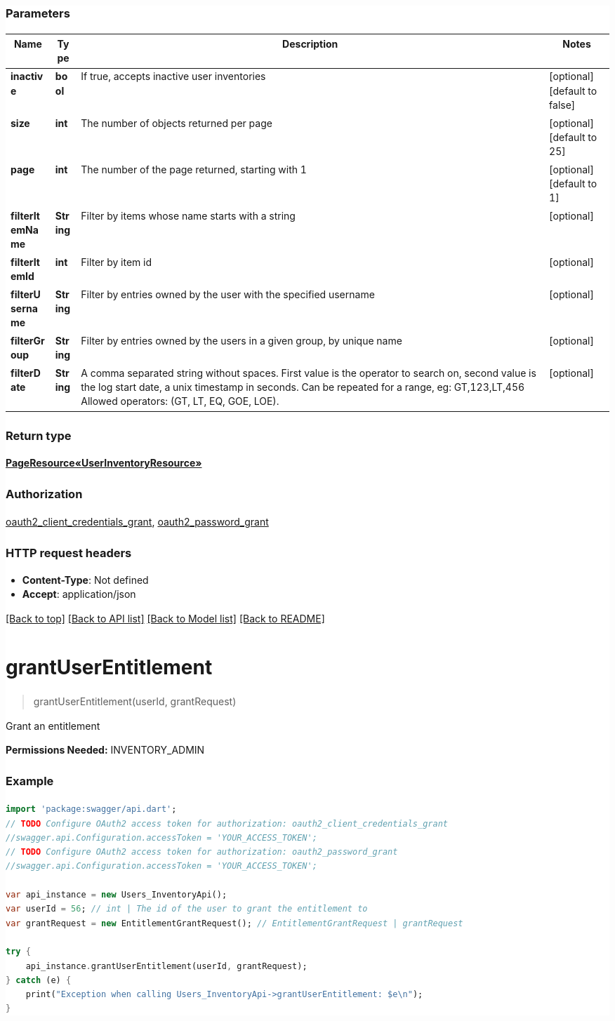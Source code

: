 ### Parameters

Name | Type | Description  | Notes
------------- | ------------- | ------------- | -------------
 **inactive** | **bool**| If true, accepts inactive user inventories | [optional] [default to false]
 **size** | **int**| The number of objects returned per page | [optional] [default to 25]
 **page** | **int**| The number of the page returned, starting with 1 | [optional] [default to 1]
 **filterItemName** | **String**| Filter by items whose name starts with a string | [optional] 
 **filterItemId** | **int**| Filter by item id | [optional] 
 **filterUsername** | **String**| Filter by entries owned by the user with the specified username | [optional] 
 **filterGroup** | **String**| Filter by entries owned by the users in a given group, by unique name | [optional] 
 **filterDate** | **String**| A comma separated string without spaces.  First value is the operator to search on, second value is the log start date, a unix timestamp in seconds. Can be repeated for a range, eg: GT,123,LT,456  Allowed operators: (GT, LT, EQ, GOE, LOE). | [optional] 

### Return type

[**PageResource«UserInventoryResource»**](PageResource«UserInventoryResource».md)

### Authorization

[oauth2_client_credentials_grant](../README.md#oauth2_client_credentials_grant), [oauth2_password_grant](../README.md#oauth2_password_grant)

### HTTP request headers

 - **Content-Type**: Not defined
 - **Accept**: application/json

[[Back to top]](#) [[Back to API list]](../README.md#documentation-for-api-endpoints) [[Back to Model list]](../README.md#documentation-for-models) [[Back to README]](../README.md)

# **grantUserEntitlement**
> grantUserEntitlement(userId, grantRequest)

Grant an entitlement

<b>Permissions Needed:</b> INVENTORY_ADMIN

### Example 
```dart
import 'package:swagger/api.dart';
// TODO Configure OAuth2 access token for authorization: oauth2_client_credentials_grant
//swagger.api.Configuration.accessToken = 'YOUR_ACCESS_TOKEN';
// TODO Configure OAuth2 access token for authorization: oauth2_password_grant
//swagger.api.Configuration.accessToken = 'YOUR_ACCESS_TOKEN';

var api_instance = new Users_InventoryApi();
var userId = 56; // int | The id of the user to grant the entitlement to
var grantRequest = new EntitlementGrantRequest(); // EntitlementGrantRequest | grantRequest

try { 
    api_instance.grantUserEntitlement(userId, grantRequest);
} catch (e) {
    print("Exception when calling Users_InventoryApi->grantUserEntitlement: $e\n");
}
```
